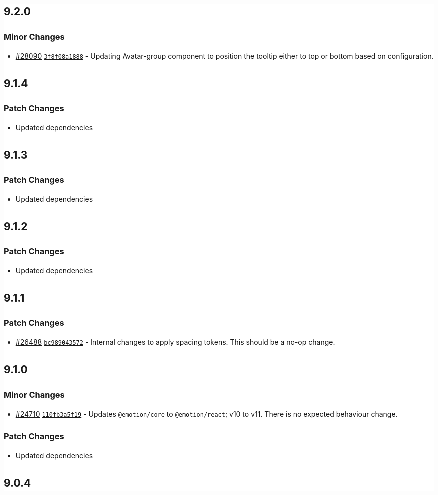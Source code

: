 ## 9.2.0

### Minor Changes

- [#28090](https://bitbucket.org/atlassian/atlassian-frontend/pull-requests/28090)
  [`3f8f08a1888`](https://bitbucket.org/atlassian/atlassian-frontend/commits/3f8f08a1888) - Updating
  Avatar-group component to position the tooltip either to top or bottom based on configuration.

## 9.1.4

### Patch Changes

- Updated dependencies

## 9.1.3

### Patch Changes

- Updated dependencies

## 9.1.2

### Patch Changes

- Updated dependencies

## 9.1.1

### Patch Changes

- [#26488](https://bitbucket.org/atlassian/atlassian-frontend/pull-requests/26488)
  [`bc989043572`](https://bitbucket.org/atlassian/atlassian-frontend/commits/bc989043572) - Internal
  changes to apply spacing tokens. This should be a no-op change.

## 9.1.0

### Minor Changes

- [#24710](https://bitbucket.org/atlassian/atlassian-frontend/pull-requests/24710)
  [`110fb3a5f19`](https://bitbucket.org/atlassian/atlassian-frontend/commits/110fb3a5f19) - Updates
  `@emotion/core` to `@emotion/react`; v10 to v11. There is no expected behaviour change.

### Patch Changes

- Updated dependencies

## 9.0.4
